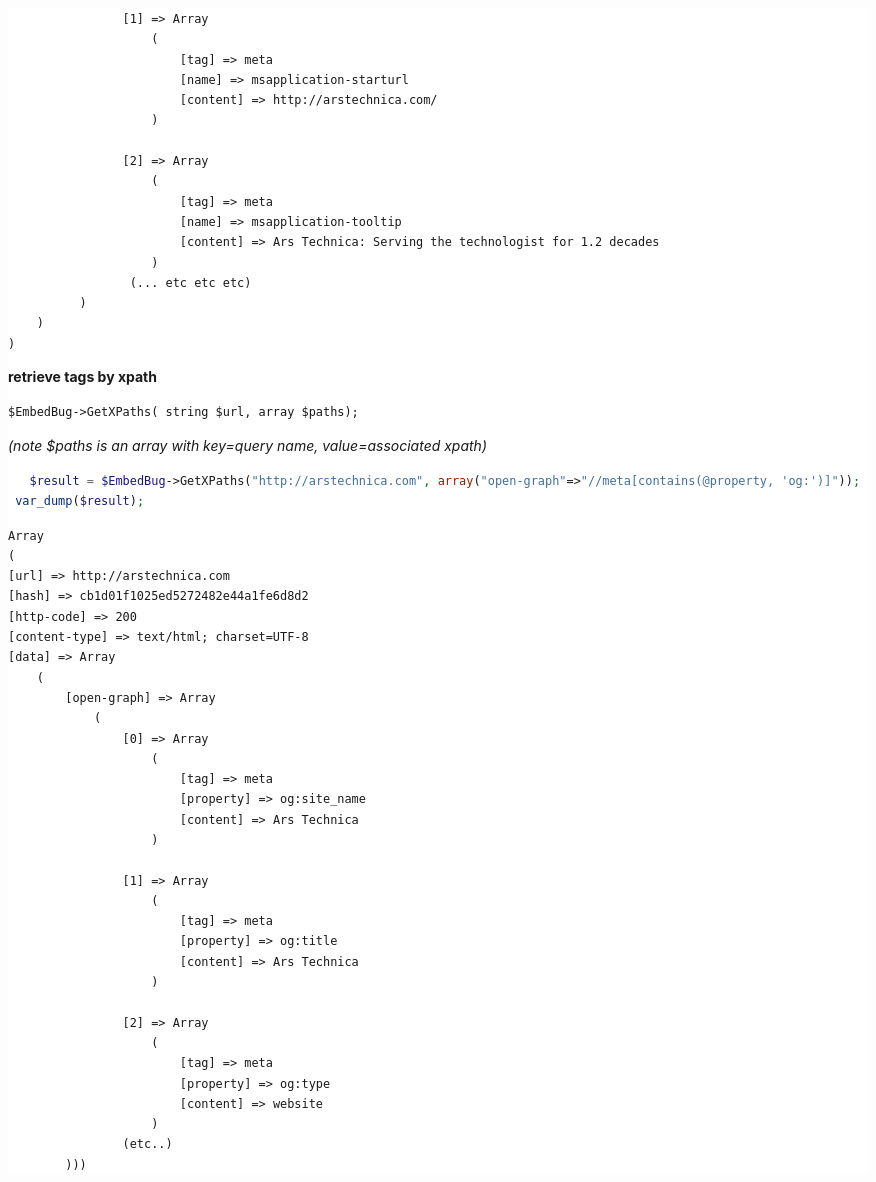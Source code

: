                     [1] => Array
                        (
                            [tag] => meta
                            [name] => msapplication-starturl
                            [content] => http://arstechnica.com/
                        )

                    [2] => Array
                        (
                            [tag] => meta
                            [name] => msapplication-tooltip
                            [content] => Ars Technica: Serving the technologist for 1.2 decades
                        )
                     (... etc etc etc)
              )
        )
    )
	
**retrieve tags by xpath**

    $EmbedBug->GetXPaths( string $url, array $paths); 

*(note $paths is an array with key=query name, value=associated xpath)*

```php
   $result = $EmbedBug->GetXPaths("http://arstechnica.com", array("open-graph"=>"//meta[contains(@property, 'og:')]"));
 var_dump($result);
```

    Array
    (
    [url] => http://arstechnica.com
    [hash] => cb1d01f1025ed5272482e44a1fe6d8d2
    [http-code] => 200
    [content-type] => text/html; charset=UTF-8
    [data] => Array
        (
            [open-graph] => Array
                (
                    [0] => Array
                        (
                            [tag] => meta
                            [property] => og:site_name
                            [content] => Ars Technica
                        )

                    [1] => Array
                        (
                            [tag] => meta
                            [property] => og:title
                            [content] => Ars Technica
                        )

                    [2] => Array
                        (
                            [tag] => meta
                            [property] => og:type
                            [content] => website
                        )
                    (etc..)
            )))
